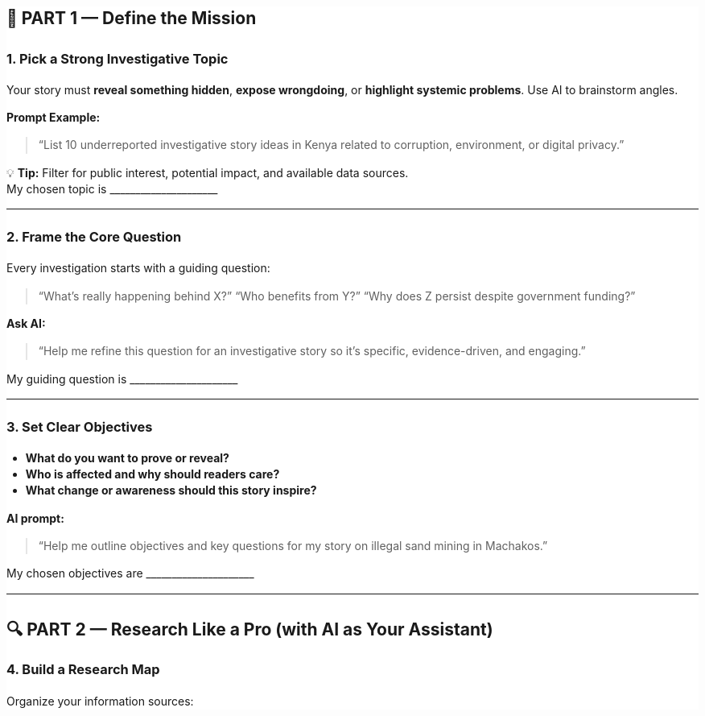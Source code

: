 
## 🧭 PART 1 — Define the Mission

### 1. Pick a Strong Investigative Topic

Your story must **reveal something hidden**, **expose wrongdoing**, or **highlight systemic problems**.
Use AI to brainstorm angles.

**Prompt Example:**

> “List 10 underreported investigative story ideas in Kenya related to corruption, environment, or digital privacy.”

💡 **Tip:** Filter for public interest, potential impact, and available data sources.  
My chosen topic is _____________________  

---

### 2. Frame the Core Question

Every investigation starts with a guiding question:

> “What’s really happening behind X?”
> “Who benefits from Y?”
> “Why does Z persist despite government funding?”

**Ask AI:**

> “Help me refine this question for an investigative story so it’s specific, evidence-driven, and engaging.”

My guiding question is _____________________  

---

### 3. Set Clear Objectives

* **What do you want to prove or reveal?**
* **Who is affected and why should readers care?**
* **What change or awareness should this story inspire?**

**AI prompt:**

> “Help me outline objectives and key questions for my story on illegal sand mining in Machakos.”

My chosen objectives are  _____________________  

---

## 🔍 PART 2 — Research Like a Pro (with AI as Your Assistant)

### 4. Build a Research Map

Organize your information sources:
